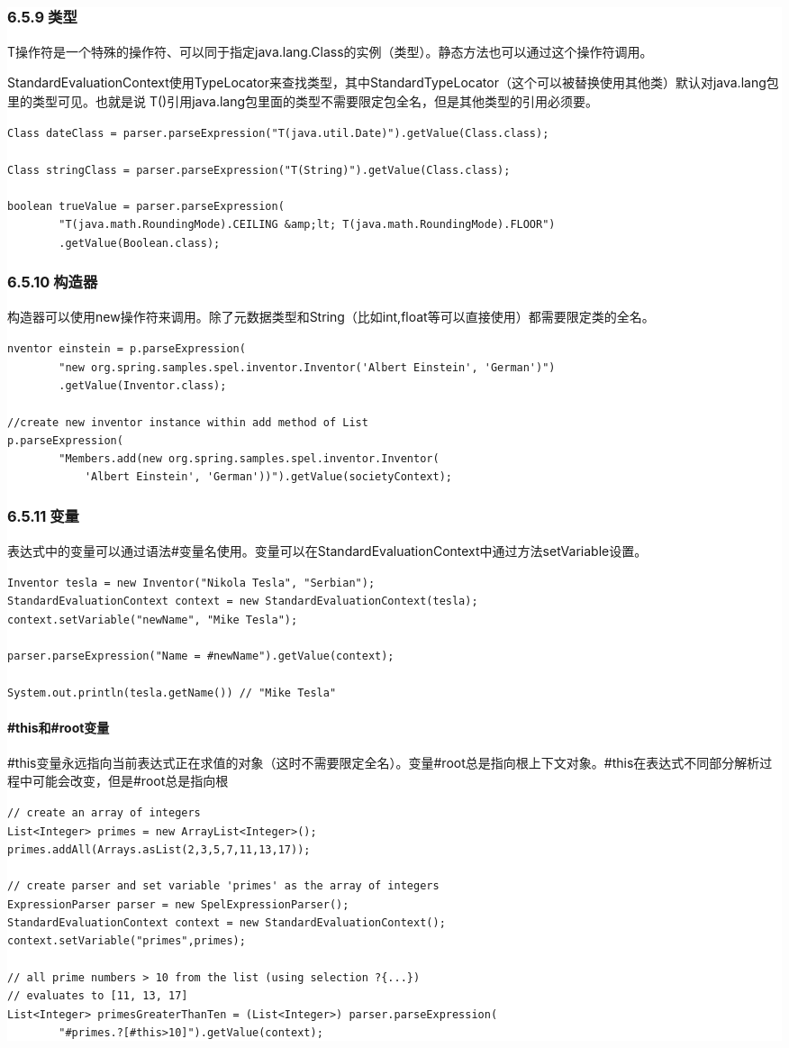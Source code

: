 ### **6.5.9 类型**

T操作符是一个特殊的操作符、可以同于指定java.lang.Class的实例（类型）。静态方法也可以通过这个操作符调用。

StandardEvaluationContext使用TypeLocator来查找类型，其中StandardTypeLocator（这个可以被替换使用其他类）默认对java.lang包里的类型可见。也就是说 T\(\)引用java.lang包里面的类型不需要限定包全名，但是其他类型的引用必须要。

```
Class dateClass = parser.parseExpression("T(java.util.Date)").getValue(Class.class);

Class stringClass = parser.parseExpression("T(String)").getValue(Class.class);

boolean trueValue = parser.parseExpression(
        "T(java.math.RoundingMode).CEILING &amp;lt; T(java.math.RoundingMode).FLOOR")
        .getValue(Boolean.class);
```

### **6.5.10 构造器**

构造器可以使用new操作符来调用。除了元数据类型和String（比如int,float等可以直接使用）都需要限定类的全名。

```
nventor einstein = p.parseExpression(
        "new org.spring.samples.spel.inventor.Inventor('Albert Einstein', 'German')")
        .getValue(Inventor.class);

//create new inventor instance within add method of List
p.parseExpression(
        "Members.add(new org.spring.samples.spel.inventor.Inventor(
            'Albert Einstein', 'German'))").getValue(societyContext);
```

### **6.5.11 变量**

表达式中的变量可以通过语法\#变量名使用。变量可以在StandardEvaluationContext中通过方法setVariable设置。

```
Inventor tesla = new Inventor("Nikola Tesla", "Serbian");
StandardEvaluationContext context = new StandardEvaluationContext(tesla);
context.setVariable("newName", "Mike Tesla");

parser.parseExpression("Name = #newName").getValue(context);

System.out.println(tesla.getName()) // "Mike Tesla"
```

#### **\#this和\#root变量**

\#this变量永远指向当前表达式正在求值的对象（这时不需要限定全名）。变量\#root总是指向根上下文对象。\#this在表达式不同部分解析过程中可能会改变，但是\#root总是指向根

```
// create an array of integers
List<Integer> primes = new ArrayList<Integer>();
primes.addAll(Arrays.asList(2,3,5,7,11,13,17));

// create parser and set variable 'primes' as the array of integers
ExpressionParser parser = new SpelExpressionParser();
StandardEvaluationContext context = new StandardEvaluationContext();
context.setVariable("primes",primes);

// all prime numbers > 10 from the list (using selection ?{...})
// evaluates to [11, 13, 17]
List<Integer> primesGreaterThanTen = (List<Integer>) parser.parseExpression(
        "#primes.?[#this>10]").getValue(context);
```

